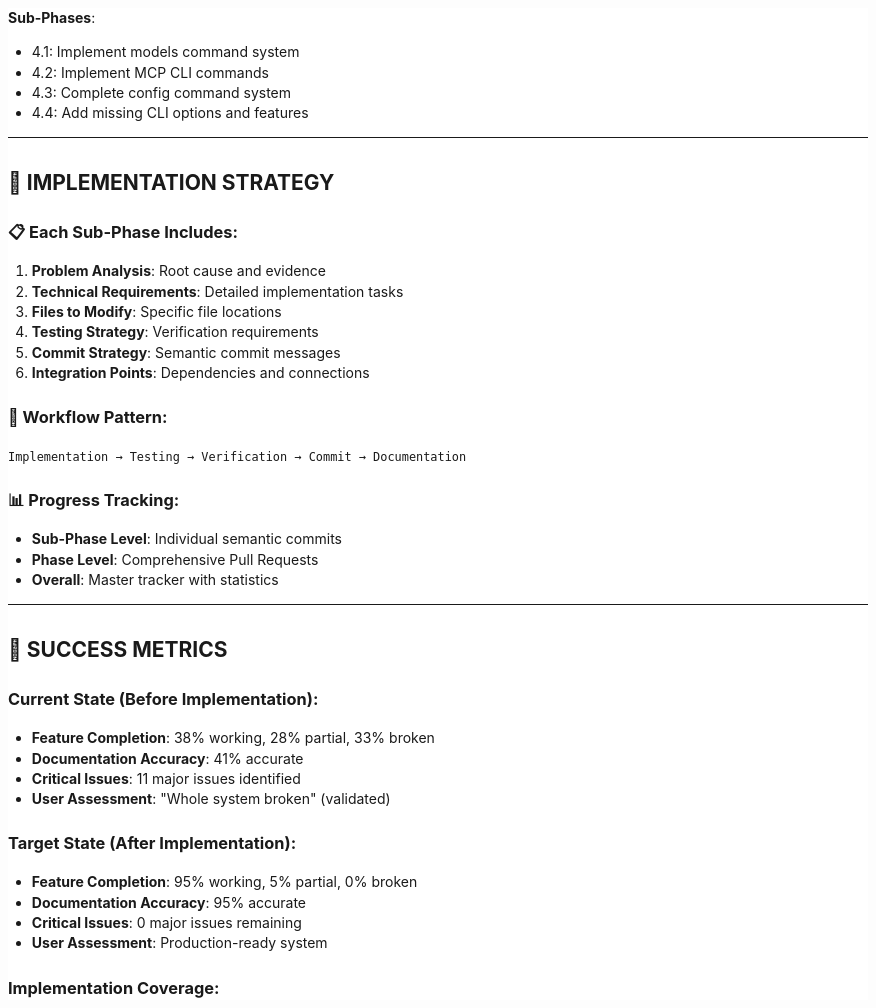 **Sub-Phases**:

- 4.1: Implement models command system
- 4.2: Implement MCP CLI commands
- 4.3: Complete config command system
- 4.4: Add missing CLI options and features

---

## 🎯 IMPLEMENTATION STRATEGY

### **📋 Each Sub-Phase Includes**:

1. **Problem Analysis**: Root cause and evidence
2. **Technical Requirements**: Detailed implementation tasks
3. **Files to Modify**: Specific file locations
4. **Testing Strategy**: Verification requirements
5. **Commit Strategy**: Semantic commit messages
6. **Integration Points**: Dependencies and connections

### **🔄 Workflow Pattern**:

```
Implementation → Testing → Verification → Commit → Documentation
```

### **📊 Progress Tracking**:

- **Sub-Phase Level**: Individual semantic commits
- **Phase Level**: Comprehensive Pull Requests
- **Overall**: Master tracker with statistics

---

## 🎯 SUCCESS METRICS

### **Current State (Before Implementation)**:

- **Feature Completion**: 38% working, 28% partial, 33% broken
- **Documentation Accuracy**: 41% accurate
- **Critical Issues**: 11 major issues identified
- **User Assessment**: "Whole system broken" (validated)

### **Target State (After Implementation)**:

- **Feature Completion**: 95% working, 5% partial, 0% broken
- **Documentation Accuracy**: 95% accurate
- **Critical Issues**: 0 major issues remaining
- **User Assessment**: Production-ready system

### **Implementation Coverage**:
